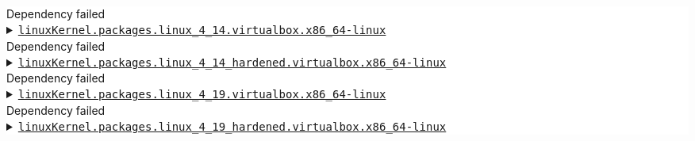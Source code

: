 <td>Dependency failed</td>
</tr>
<tr>
<td>
<details><summary>
<tt><a href='https://hydra.nixos.org/build/178367484'>linuxKernel.packages.linux_4_14.virtualbox.x86_64-linux</a></tt>
</summary></details>
</td>
<td>Dependency failed</td>
</tr>
<tr>
<td>
<details><summary>
<tt><a href='https://hydra.nixos.org/build/178367096'>linuxKernel.packages.linux_4_14_hardened.virtualbox.x86_64-linux</a></tt>
</summary></details>
</td>
<td>Dependency failed</td>
</tr>
<tr>
<td>
<details><summary>
<tt><a href='https://hydra.nixos.org/build/178368179'>linuxKernel.packages.linux_4_19.virtualbox.x86_64-linux</a></tt>
</summary></details>
</td>
<td>Dependency failed</td>
</tr>
<tr>
<td>
<details><summary>
<tt><a href='https://hydra.nixos.org/build/178367673'>linuxKernel.packages.linux_4_19_hardened.virtualbox.x86_64-linux</a></tt>
</summary>
<ul>
<li>